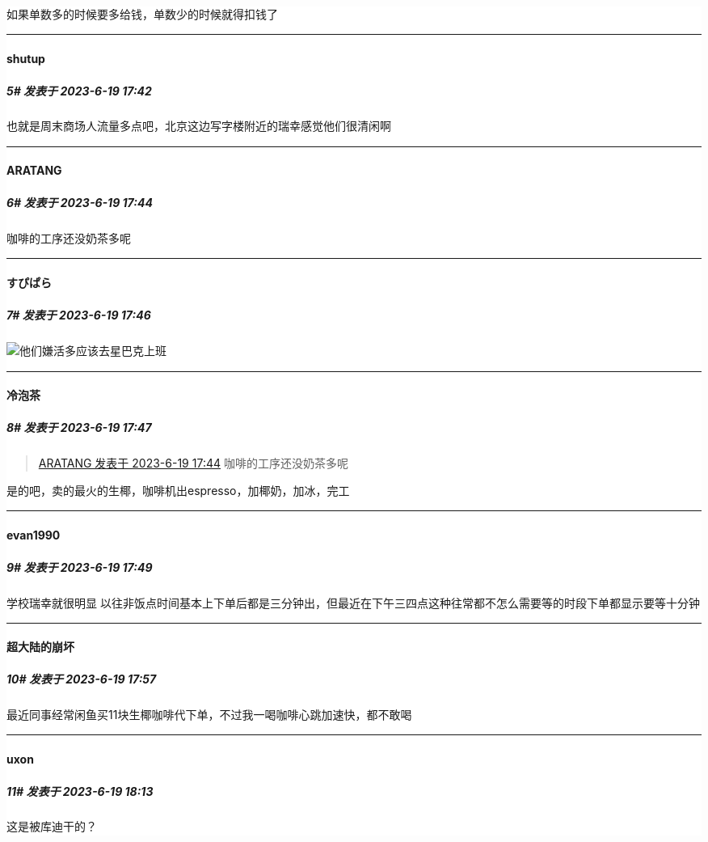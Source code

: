 如果单数多的时候要多给钱，单数少的时候就得扣钱了

*****

####  shutup  
##### 5#       发表于 2023-6-19 17:42

也就是周末商场人流量多点吧，北京这边写字楼附近的瑞幸感觉他们很清闲啊

*****

####  ARATANG  
##### 6#       发表于 2023-6-19 17:44

咖啡的工序还没奶茶多呢

*****

####  すぴぱら  
##### 7#       发表于 2023-6-19 17:46

<img src="https://static.saraba1st.com/image/smiley/face2017/067.png" referrerpolicy="no-referrer">他们嫌活多应该去星巴克上班

*****

####  冷泡茶  
##### 8#       发表于 2023-6-19 17:47

<blockquote><a href="httphttps://bbs.saraba1st.com/2b/forum.php?mod=redirect&amp;goto=findpost&amp;pid=61346567&amp;ptid=2140681" target="_blank">ARATANG 发表于 2023-6-19 17:44</a>
咖啡的工序还没奶茶多呢</blockquote>
是的吧，卖的最火的生椰，咖啡机出espresso，加椰奶，加冰，完工

*****

####  evan1990  
##### 9#       发表于 2023-6-19 17:49

学校瑞幸就很明显
以往非饭点时间基本上下单后都是三分钟出，但最近在下午三四点这种往常都不怎么需要等的时段下单都显示要等十分钟

*****

####  超大陆的崩坏  
##### 10#       发表于 2023-6-19 17:57

最近同事经常闲鱼买11块生椰咖啡代下单，不过我一喝咖啡心跳加速快，都不敢喝

*****

####  uxon  
##### 11#       发表于 2023-6-19 18:13

这是被库迪干的？
